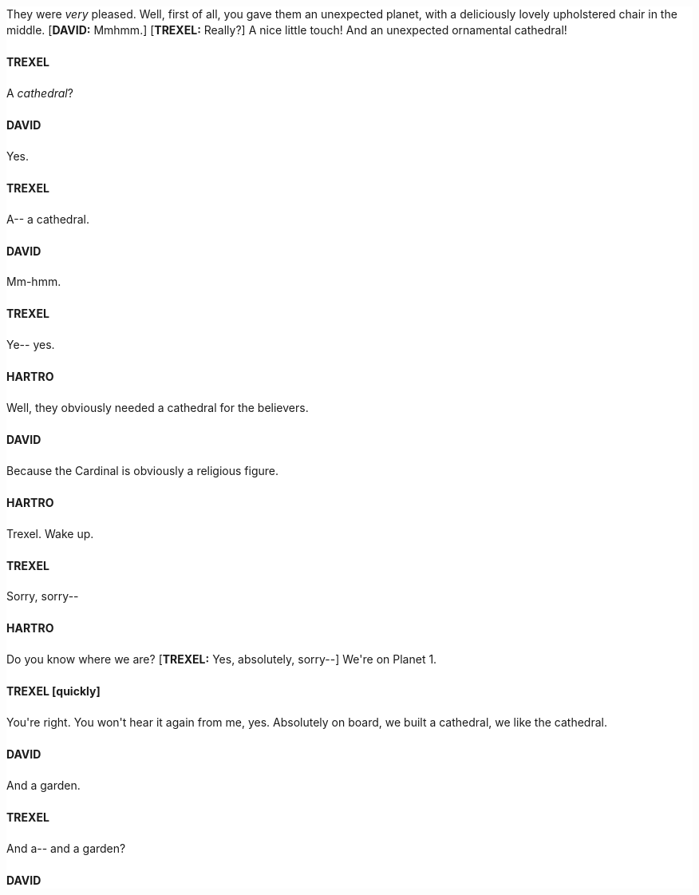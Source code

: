 They were *very* pleased. Well, first of all, you gave them an unexpected planet, with a deliciously lovely upholstered chair in the middle. [__DAVID:__ Mmhmm.] [__TREXEL:__ Really?] A nice little touch! And an unexpected ornamental cathedral!

#### TREXEL

A *cathedral*?

#### DAVID

Yes.

#### TREXEL

A-- a cathedral.

#### DAVID

Mm-hmm.

#### TREXEL

Ye-- yes.

#### HARTRO

Well, they obviously needed a cathedral for the believers.

#### DAVID

Because the Cardinal is obviously a religious figure.

#### HARTRO

Trexel. Wake up.

#### TREXEL

Sorry, sorry--

#### HARTRO

Do you know where we are? [__TREXEL:__ Yes, absolutely, sorry--] We're on Planet 1.

#### TREXEL [quickly]

You're right. You won't hear it again from me, yes. Absolutely on board, we built a cathedral, we like the cathedral.

#### DAVID

And a garden.

#### TREXEL

And a-- and a garden?

#### DAVID
